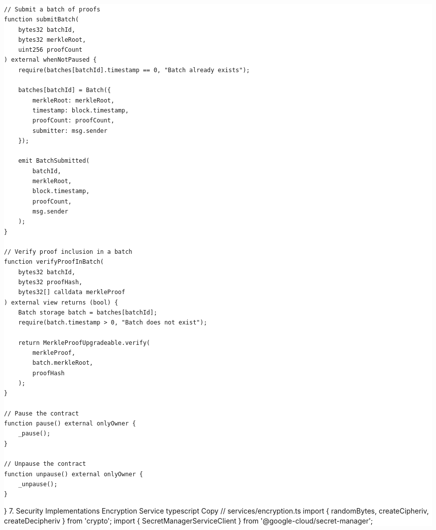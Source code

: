     // Submit a batch of proofs
    function submitBatch(
        bytes32 batchId,
        bytes32 merkleRoot,
        uint256 proofCount
    ) external whenNotPaused {
        require(batches[batchId].timestamp == 0, "Batch already exists");
        
        batches[batchId] = Batch({
            merkleRoot: merkleRoot,
            timestamp: block.timestamp,
            proofCount: proofCount,
            submitter: msg.sender
        });
        
        emit BatchSubmitted(
            batchId,
            merkleRoot,
            block.timestamp,
            proofCount,
            msg.sender
        );
    }
    
    // Verify proof inclusion in a batch
    function verifyProofInBatch(
        bytes32 batchId,
        bytes32 proofHash,
        bytes32[] calldata merkleProof
    ) external view returns (bool) {
        Batch storage batch = batches[batchId];
        require(batch.timestamp > 0, "Batch does not exist");
        
        return MerkleProofUpgradeable.verify(
            merkleProof,
            batch.merkleRoot,
            proofHash
        );
    }
    
    // Pause the contract
    function pause() external onlyOwner {
        _pause();
    }
    
    // Unpause the contract
    function unpause() external onlyOwner {
        _unpause();
    }
}
7. Security Implementations
Encryption Service
typescript
Copy
// services/encryption.ts
import { randomBytes, createCipheriv, createDecipheriv } from 'crypto';
import { SecretManagerServiceClient } from '@google-cloud/secret-manager';
